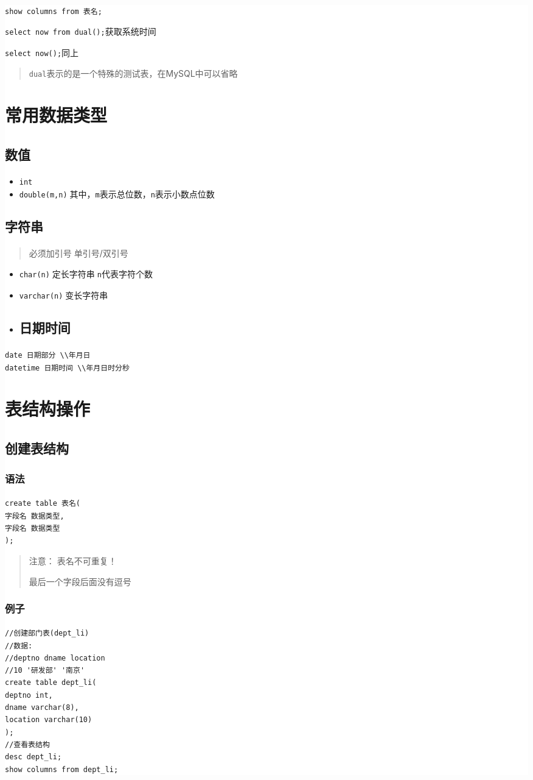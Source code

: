 `show columns from 表名;`

`select now from dual();`获取系统时间

`select now();`同上

>  `dual`表示的是一个特殊的测试表，在MySQL中可以省略                                                                                                                                                                                                   

# 常用数据类型

## 数值

- `int` 
- `double(m,n)` 其中，`m`表示总位数，`n`表示小数点位数

## 字符串

>  必须加引号 单引号/双引号

- `char(n)`  定长字符串 `n`代表字符个数

- `varchar(n)` 变长字符串

- ## 日期时间

```mysql
date 日期部分 \\年月日
datetime 日期时间 \\年月日时分秒
```

# 表结构操作

## 创建表结构

### 语法

```mysql
create table 表名(
字段名 数据类型,
字段名 数据类型
);
```

> 注意：
> 表名不可重复！
>
> 最后一个字段后面没有逗号

### 例子

```mysql
//创建部门表(dept_li)
//数据: 
//deptno dname location
//10 '研发部' '南京'
create table dept_li(
deptno int,
dname varchar(8),
location varchar(10)
);
//查看表结构
desc dept_li;
show columns from dept_li;
```
